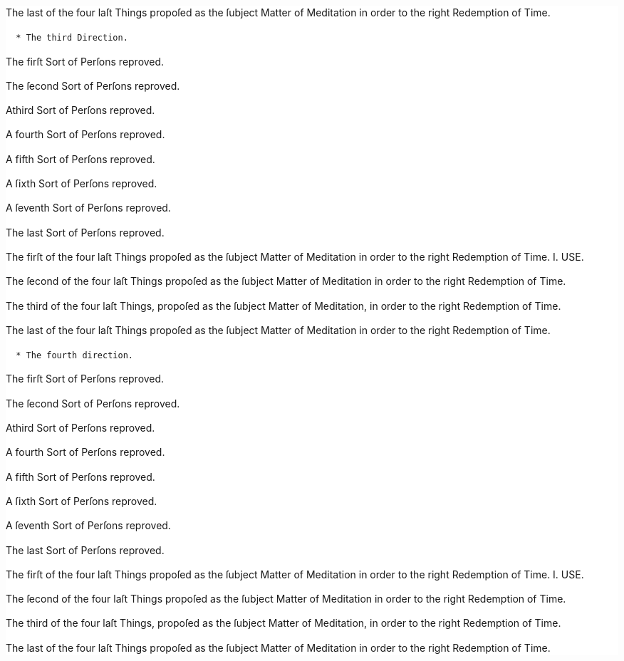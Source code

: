 The last of the four laſt Things propoſed as the ſubject Matter of Meditation in order to the right Redemption of Time.

      * The third Direction.

The firſt Sort of Perſons reproved.

The ſecond Sort of Perſons reproved.

Athird Sort of Perſons reproved.

A fourth Sort of Perſons reproved.

A fifth Sort of Perſons reproved.

A ſixth Sort of Perſons reproved.

A ſeventh Sort of Perſons reproved.

The last Sort of Perſons reproved.

The firſt of the four laſt Things propoſed as the ſubject Matter of Meditation in order to the right Redemption of Time. I. USE.

The ſecond of the four laſt Things propoſed as the ſubject Matter of Meditation in order to the right Redemption of Time.

The third of the four laſt Things, propoſed as the ſubject Matter of Meditation, in order to the right Redemption of Time.

The last of the four laſt Things propoſed as the ſubject Matter of Meditation in order to the right Redemption of Time.

      * The fourth direction.

The firſt Sort of Perſons reproved.

The ſecond Sort of Perſons reproved.

Athird Sort of Perſons reproved.

A fourth Sort of Perſons reproved.

A fifth Sort of Perſons reproved.

A ſixth Sort of Perſons reproved.

A ſeventh Sort of Perſons reproved.

The last Sort of Perſons reproved.

The firſt of the four laſt Things propoſed as the ſubject Matter of Meditation in order to the right Redemption of Time. I. USE.

The ſecond of the four laſt Things propoſed as the ſubject Matter of Meditation in order to the right Redemption of Time.

The third of the four laſt Things, propoſed as the ſubject Matter of Meditation, in order to the right Redemption of Time.

The last of the four laſt Things propoſed as the ſubject Matter of Meditation in order to the right Redemption of Time.
